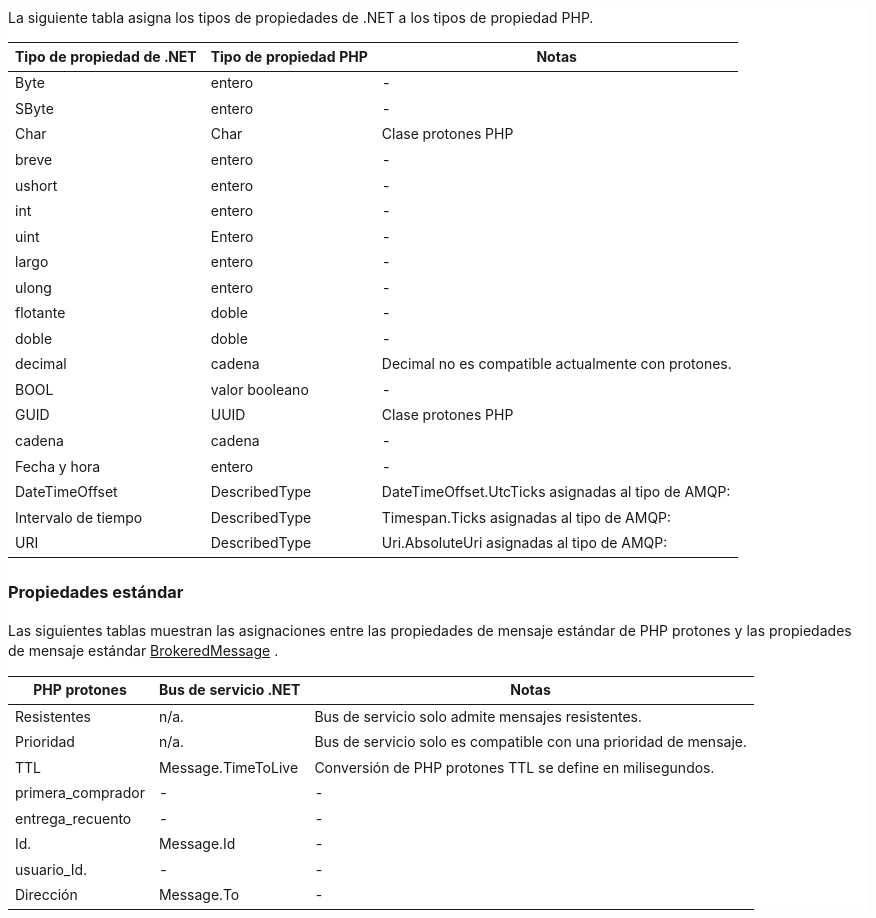 La siguiente tabla asigna los tipos de propiedades de .NET a los tipos de propiedad PHP.

| Tipo de propiedad de .NET | Tipo de propiedad PHP | Notas                                                                                                                                                               |
|--------------------|-------------------|---------------------------------------------------------------------------------------------------------------------------------------------------------------------|
| Byte               | entero           | -                                                                                                                                                                     |
| SByte              | entero           | -                                                                                                                                                                     |
| Char               | Char              | Clase protones PHP                                                                                                                                                    |
| breve              | entero           | -                                                                                                                                                                     |
| ushort             | entero           | -                                                                                                                                                                     |
| int                | entero           | -                                                                                                                                                                     |
| uint               | Entero           | -                                                                                                                                                                     |
| largo               | entero           | -                                                                                                                                                                     |
| ulong              | entero           | -                                                                                                                                                                     |
| flotante              | doble            | -                                                                                                                                                                     |
| doble             | doble            | -                                                                                                                                                                     |
| decimal            | cadena            | Decimal no es compatible actualmente con protones.                                                                                                                     |
| BOOL               | valor booleano           | -                                                                                                                                                                     |
| GUID               | UUID              | Clase protones PHP                                                                                                                                                    |
| cadena             | cadena            | -                                                                                                                                                                     |
| Fecha y hora           | entero           | -                                                                                                                                                                     |
| DateTimeOffset     | DescribedType     | DateTimeOffset.UtcTicks asignadas al tipo de AMQP:<type name="datetime-offset" class=restricted source="long"><descriptor name="com.microsoft:datetime-offset" /></type> |
| Intervalo de tiempo           | DescribedType     | Timespan.Ticks asignadas al tipo de AMQP:<type name="timespan" class=restricted source="long"><descriptor name="com.microsoft:timespan" /></type>                        |
| URI                | DescribedType     | Uri.AbsoluteUri asignadas al tipo de AMQP:<type name="uri" class=restricted source="string"><descriptor name="com.microsoft:uri" /></type>                               |

### <a name="standard-properties"></a>Propiedades estándar

Las siguientes tablas muestran las asignaciones entre las propiedades de mensaje estándar de PHP protones y las propiedades de mensaje estándar [BrokeredMessage][] .

| PHP protones           | Bus de servicio .NET         | Notas                                                    |
|----------------------|--------------------------|----------------------------------------------------------|
| Resistentes              | n/a.                      | Bus de servicio solo admite mensajes resistentes.          |
| Prioridad             | n/a.                      | Bus de servicio solo es compatible con una prioridad de mensaje. |
| TTL                  | Message.TimeToLive       | Conversión de PHP protones TTL se define en milisegundos.   |
| primera\_comprador      | -                          | -                                                          |
| entrega\_recuento      | -                          | -                                                          |
| Id.                   | Message.Id               | -                                                          |
| usuario\_Id.             | -                          | -                                                          |
| Dirección              | Message.To               | -                                                          |

[BrokeredMessage]: https://msdn.microsoft.com/library/azure/microsoft.servicebus.messaging.brokeredmessage.aspx
[AMQP de Bus de servicio de Windows Server]: https://msdn.microsoft.com/library/dn574799.aspx
[Información general de AMQP de Bus de servicio]: service-bus-amqp-overview.md
